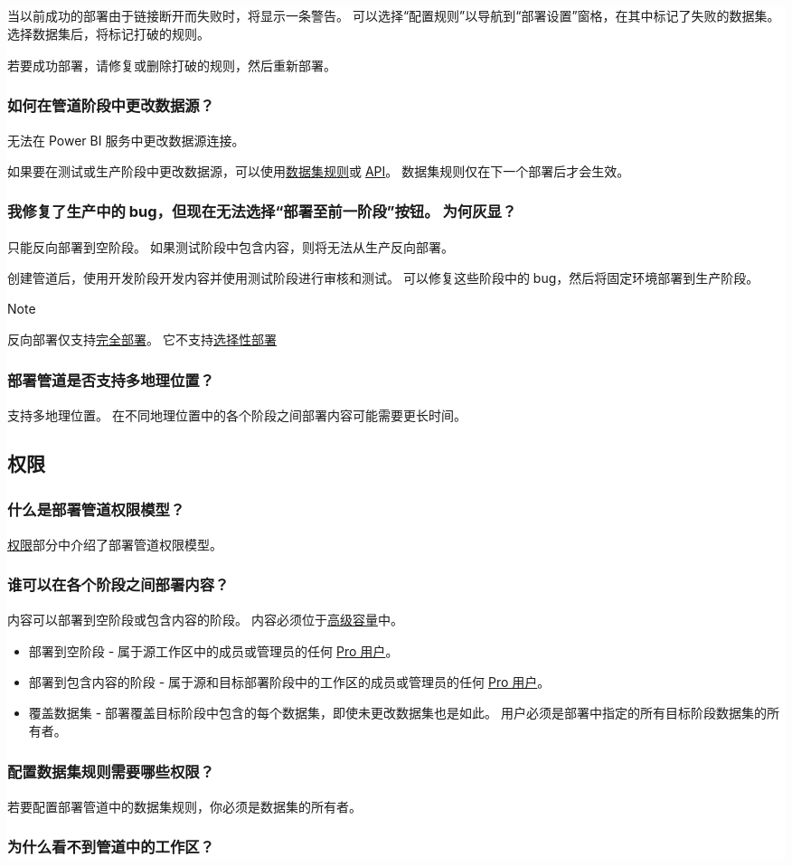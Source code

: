当以前成功的部署由于链接断开而失败时，将显示一条警告。 可以选择“配置规则”以导航到“部署设置”窗格，在其中标记了失败的数据集。 选择数据集后，将标记打破的规则。

若要成功部署，请修复或删除打破的规则，然后重新部署。

### <a name="how-can-i-change-the-data-source-in-the-pipeline-stages"></a>如何在管道阶段中更改数据源？

无法在 Power BI 服务中更改数据源连接。

如果要在测试或生产阶段中更改数据源，可以使用[数据集规则](deployment-pipelines-get-started.md#step-4---create-dataset-rules)或 [API](/rest/api/power-bi/datasets/updateparametersingroup)。 数据集规则仅在下一个部署后才会生效。

### <a name="i-fixed-a-bug-in-production-but-now-i-cant-select-the-deploy-to-previous-stage-button-why-is-it-greyed-out"></a>我修复了生产中的 bug，但现在无法选择“部署至前一阶段”按钮。 为何灰显？

只能反向部署到空阶段。 如果测试阶段中包含内容，则将无法从生产反向部署。

创建管道后，使用开发阶段开发内容并使用测试阶段进行审核和测试。 可以修复这些阶段中的 bug，然后将固定环境部署到生产阶段。

>[!NOTE]
>反向部署仅支持[完全部署](deployment-pipelines-get-started.md#deploying-all-content)。 它不支持[选择性部署](deployment-pipelines-get-started.md#selective-deployment)

### <a name="does-deployment-pipelines-support-multi-geo"></a>部署管道是否支持多地理位置？

支持多地理位置。 在不同地理位置中的各个阶段之间部署内容可能需要更长时间。

## <a name="permissions"></a>权限

### <a name="what-is-the-deployment-pipelines-permissions-model"></a>什么是部署管道权限模型？

[权限](deployment-pipelines-process.md#permissions)部分中介绍了部署管道权限模型。

### <a name="who-can-deploy-content-between-stages"></a>谁可以在各个阶段之间部署内容？

内容可以部署到空阶段或包含内容的阶段。 内容必须位于[高级容量](../admin/service-premium-what-is.md)中。

* 部署到空阶段 - 属于源工作区中的成员或管理员的任何 [Pro 用户](../admin/service-admin-purchasing-power-bi-pro.md)。

* 部署到包含内容的阶段 - 属于源和目标部署阶段中的工作区的成员或管理员的任何 [Pro 用户](../admin/service-admin-purchasing-power-bi-pro.md)。

* 覆盖数据集 - 部署覆盖目标阶段中包含的每个数据集，即使未更改数据集也是如此。 用户必须是部署中指定的所有目标阶段数据集的所有者。

### <a name="which-permissions-do-i-need-to-configure-dataset-rules"></a>配置数据集规则需要哪些权限？

若要配置部署管道中的数据集规则，你必须是数据集的所有者。

### <a name="why-cant-i-see-workspaces-in-the-pipeline"></a>为什么看不到管道中的工作区？
